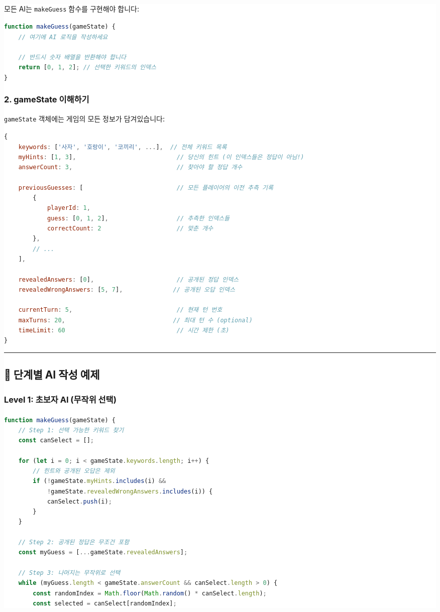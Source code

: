 모든 AI는 `makeGuess` 함수를 구현해야 합니다:

```javascript
function makeGuess(gameState) {
    // 여기에 AI 로직을 작성하세요
    
    // 반드시 숫자 배열을 반환해야 합니다
    return [0, 1, 2]; // 선택한 키워드의 인덱스
}
```

### 2. gameState 이해하기

`gameState` 객체에는 게임의 모든 정보가 담겨있습니다:

```javascript
{
    keywords: ['사자', '호랑이', '코끼리', ...],  // 전체 키워드 목록
    myHints: [1, 3],                            // 당신의 힌트 (이 인덱스들은 정답이 아님!)
    answerCount: 3,                             // 찾아야 할 정답 개수
    
    previousGuesses: [                          // 모든 플레이어의 이전 추측 기록
        {
            playerId: 1,
            guess: [0, 1, 2],                   // 추측한 인덱스들
            correctCount: 2                     // 맞춘 개수
        },
        // ...
    ],
    
    revealedAnswers: [0],                       // 공개된 정답 인덱스
    revealedWrongAnswers: [5, 7],              // 공개된 오답 인덱스
    
    currentTurn: 5,                             // 현재 턴 번호
    maxTurns: 20,                              // 최대 턴 수 (optional)
    timeLimit: 60                               // 시간 제한 (초)
}
```

---

## 🚀 단계별 AI 작성 예제

### Level 1: 초보자 AI (무작위 선택)

```javascript
function makeGuess(gameState) {
    // Step 1: 선택 가능한 키워드 찾기
    const canSelect = [];
    
    for (let i = 0; i < gameState.keywords.length; i++) {
        // 힌트와 공개된 오답은 제외
        if (!gameState.myHints.includes(i) && 
            !gameState.revealedWrongAnswers.includes(i)) {
            canSelect.push(i);
        }
    }
    
    // Step 2: 공개된 정답은 무조건 포함
    const myGuess = [...gameState.revealedAnswers];
    
    // Step 3: 나머지는 무작위로 선택
    while (myGuess.length < gameState.answerCount && canSelect.length > 0) {
        const randomIndex = Math.floor(Math.random() * canSelect.length);
        const selected = canSelect[randomIndex];
```